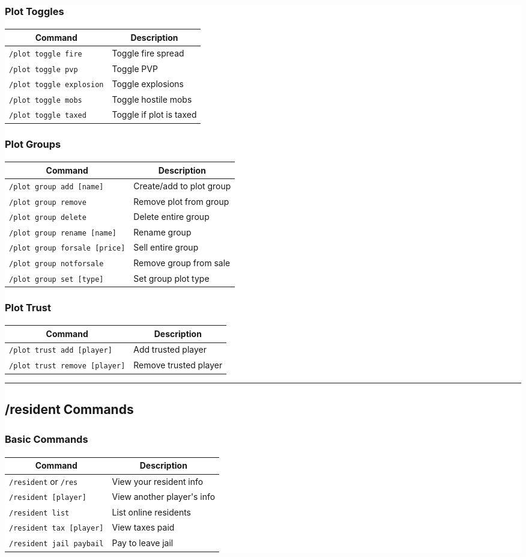 ### Plot Toggles
| Command | Description |
|---------|-------------|
| `/plot toggle fire` | Toggle fire spread |
| `/plot toggle pvp` | Toggle PVP |
| `/plot toggle explosion` | Toggle explosions |
| `/plot toggle mobs` | Toggle hostile mobs |
| `/plot toggle taxed` | Toggle if plot is taxed |

### Plot Groups
| Command | Description |
|---------|-------------|
| `/plot group add [name]` | Create/add to plot group |
| `/plot group remove` | Remove plot from group |
| `/plot group delete` | Delete entire group |
| `/plot group rename [name]` | Rename group |
| `/plot group forsale [price]` | Sell entire group |
| `/plot group notforsale` | Remove group from sale |
| `/plot group set [type]` | Set group plot type |

### Plot Trust
| Command | Description |
|---------|-------------|
| `/plot trust add [player]` | Add trusted player |
| `/plot trust remove [player]` | Remove trusted player |

---

## /resident Commands

### Basic Commands
| Command | Description |
|---------|-------------|
| `/resident` or `/res` | View your resident info |
| `/resident [player]` | View another player's info |
| `/resident list` | List online residents |
| `/resident tax [player]` | View taxes paid |
| `/resident jail paybail` | Pay to leave jail |
